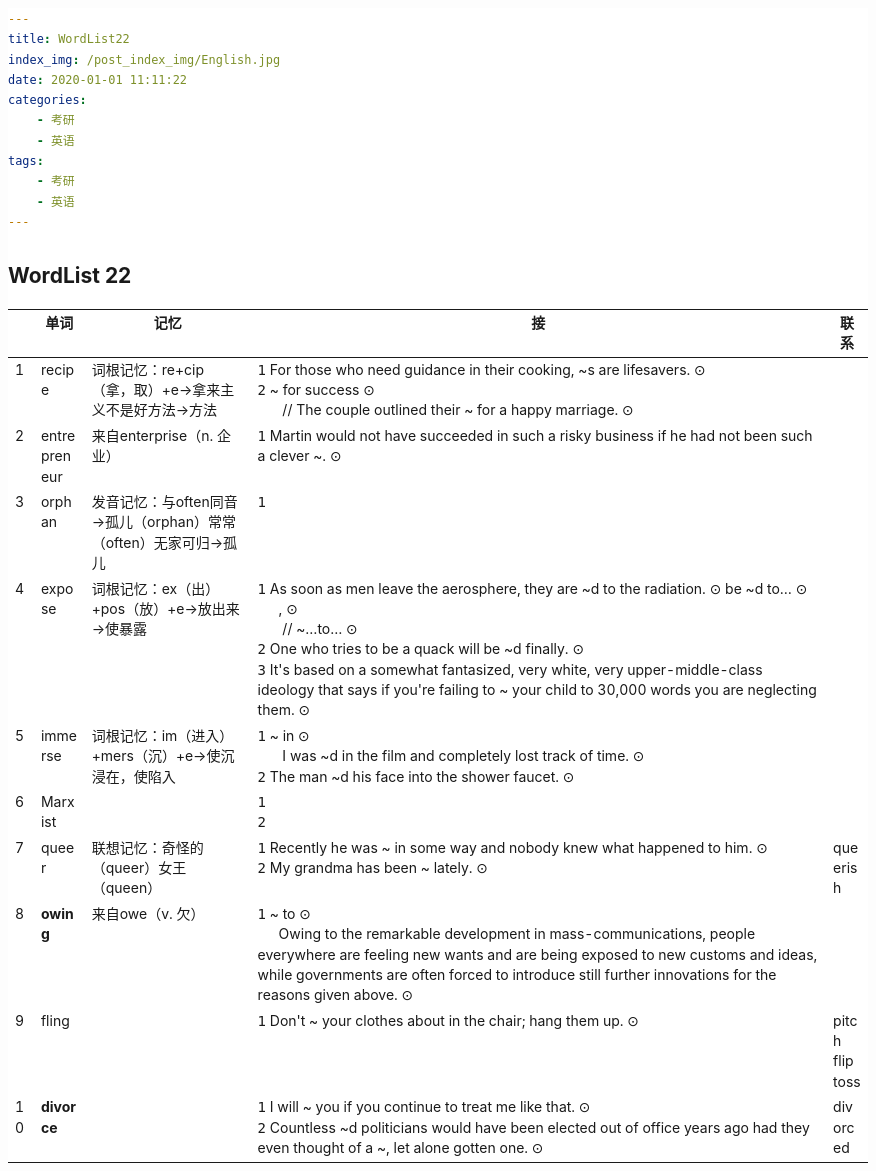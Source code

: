 ```yaml
---
title: WordList22
index_img: /post_index_img/English.jpg
date: 2020-01-01 11:11:22
categories:
    - 考研
    - 英语
tags:
    - 考研
    - 英语
---
```


## WordList 22

||单词|记忆|接|联系|
|-|-|-|-|-|
|1|<font title="[ˈresəpi]" onclick="alert('[ˈresəpi]')">recipe</font>|词根记忆：re+cip（拿，取）+e→拿来主义不是好方法→方法|<kbd title="n. ① 烹饪法，食谱" onclick="alert('n. ① 烹饪法，食谱')">1</kbd> For those who need guidance in their cooking, ~s are lifesavers. <font title="对于那些在烹饪方面需要指导的人来说，食谱就是救星。" onclick="alert('对于那些在烹饪方面需要指导的人来说，食谱就是救星。')">⊙</font><br /><kbd title="② 诀窍，方法" onclick="alert('② 诀窍，方法')">2</kbd> ~ for success <font title="成功的诀窍" onclick="alert('成功的诀窍')">⊙</font><br />&emsp;&ensp; // The couple outlined their ~ for a happy marriage. <font title="这对夫妇道出了维持幸福婚姻的秘诀。" onclick="alert('这对夫妇道出了维持幸福婚姻的秘诀。')">⊙</font>||
|2|<font title="[ˌɒntrəprəˈnɜː]" onclick="alert('[ˌɒntrəprəˈnɜː]')">entrepreneur</font>|来自enterprise（n. 企业）|<kbd title="n. 企业家；承包人" onclick="alert('n. 企业家；承包人')">1</kbd> Martin would not have succeeded in such a risky business if he had not been such a clever ~. <font title="马丁如果不是一位如此精明的企业家，就不会在风险这么大的事业中获得成功了。" onclick="alert('马丁如果不是一位如此精明的企业家，就不会在风险这么大的事业中获得成功了。')">⊙</font>||
|3|<font title="[ˈɔːfn]" onclick="alert('[ˈɔːfn]')">orphan</font>|发音记忆：与often同音→孤儿（orphan）常常（often）无家可归→孤儿|<kbd title="n. 孤儿" onclick="alert('n. 孤儿')">1</kbd>||
|4|<font title="[ɪkˈspəʊz]" onclick="alert('[ɪkˈspəʊz]')">expose</font>|词根记忆：ex（出）+pos（放）+e→放出来→使暴露|<kbd title="vt. ① 使暴露，受到" onclick="alert('vt. ① 使暴露，受到')">1</kbd> As soon as men leave the aerosphere, they are ~d to the radiation. <font title="人只要一离开大气层就会暴露在辐射中。" onclick="alert('人只要一离开大气层就会暴露在辐射中。')">⊙</font> be ~d to… <font title="面临…" onclick="alert('面临…')">⊙</font><br />&emsp;&ensp;, <font title="受到…" onclick="alert('受到…')">⊙</font><br />&emsp;&ensp; // ~…to… <font title="使暴露于…，使…受（危险、风险等）" onclick="alert('使暴露于…，使…受（危险、风险等）')">⊙</font><br /><kbd title="② 使曝光" onclick="alert('② 使曝光')">2</kbd> One who tries to be a quack will be ~d finally. <font title="试图冒充内行的人最终将会被揭穿。" onclick="alert('试图冒充内行的人最终将会被揭穿。')">⊙</font><br /><kbd title="③ 接触，体验" onclick="alert('③ 接触，体验')">3</kbd> It's based on a somewhat fantasized, very white, very upper-middle-class ideology that says if you're failing to ~ your child to 30,000 words you are neglecting them. <font title="这是基于一种非常单纯的中上产阶级意识形态的幻想，认为如果父母不能让孩子接触到三万个单词，那么就是在忽视孩子。" onclick="alert('这是基于一种非常单纯的中上产阶级意识形态的幻想，认为如果父母不能让孩子接触到三万个单词，那么就是在忽视孩子。')">⊙</font>||
|5|<font title="[ɪˈmɜːs]" onclick="alert('[ɪˈmɜːs]')">immerse</font>|词根记忆：im（进入）+mers（沉）+e→使沉浸在，使陷入|<kbd title="vt. ① 使沉浸在，使陷入" onclick="alert('vt. ① 使沉浸在，使陷入')">1</kbd> ~ in <font title="沉浸在，使专心于" onclick="alert('沉浸在，使专心于')">⊙</font><br />&emsp;&ensp; I was ~d in the film and completely lost track of time. <font title="我被电影情节所吸引，完全忘记了时间的流逝。" onclick="alert('我被电影情节所吸引，完全忘记了时间的流逝。')">⊙</font><br /><kbd title="② 使浸没" onclick="alert('② 使浸没')">2</kbd> The man ~d his face into the shower faucet. <font title="那名男子把脸浸在淋浴头喷出的水里。" onclick="alert('那名男子把脸浸在淋浴头喷出的水里。')">⊙</font>||
|6|<font title="[ˈmɑːksɪst]" onclick="alert('[ˈmɑːksɪst]')">Marxist</font>||<kbd title="a. 马克思主义的" onclick="alert('a. 马克思主义的')">1</kbd><br /><kbd title="n. 马克思主义者" onclick="alert('n. 马克思主义者')">2</kbd>||
|7|<font title="[kwɪə]" onclick="alert('[kwɪə]')">queer</font>|联想记忆：奇怪的（queer）女王（queen）|<kbd title="a. ① 奇怪的，异常的" onclick="alert('a. ① 奇怪的，异常的')">1</kbd> Recently he was ~ in some way and nobody knew what happened to him. <font title="最近他有点儿奇怪，没人知道他怎么了。" onclick="alert('最近他有点儿奇怪，没人知道他怎么了。')">⊙</font><br /><kbd title="② 不舒服的；眩晕的" onclick="alert('② 不舒服的；眩晕的')">2</kbd> My grandma has been ~ lately. <font title="我奶奶最近身体不舒服。" onclick="alert('我奶奶最近身体不舒服。')">⊙</font>|<font title="（a. 有点古怪的；有点不舒服的）" onclick="alert('（a. 有点古怪的；有点不舒服的）')">queerish</font>|<font title="（a. 奇怪的，古怪的）" onclick="alert('（a. 奇怪的，古怪的）')">odd</font><br /><font title="（a. 古怪的，反常的）" onclick="alert('（a. 古怪的，反常的）')">eccentric</font>|<font title="（a. 正常的）" onclick="alert('（a. 正常的）')">normal</font>|
|8|<b title="[ˈəʊɪŋ]" onclick="alert('[ˈəʊɪŋ]')">owing</b>|来自owe（v. 欠）|<kbd title="a. 欠的，未付的" onclick="alert('a. 欠的，未付的')">1</kbd> ~ to <font title="由于" onclick="alert('由于')">⊙</font><br />&emsp;&ensp;Owing to the remarkable development in mass-communications, people everywhere are feeling new wants and are being exposed to new customs and ideas, while governments are often forced to introduce still further innovations for the reasons given above. <font title="大众通讯的显著发展使各地的人们不断感受到新的需求，不断接触到新习俗和新观念，由于上述原因，政府不得不经常采取更进一步的革新措施。" onclick="alert('大众通讯的显著发展使各地的人们不断感受到新的需求，不断接触到新习俗和新观念，由于上述原因，政府不得不经常采取更进一步的革新措施。')">⊙</font>||
|9|<font title="[flɪŋ]" onclick="alert('[flɪŋ]')">fling</font>||<kbd title="vt. （用力地）扔，抛，丢" onclick="alert('vt. （用力地）扔，抛，丢')">1</kbd> Don't ~ your clothes about in the chair; hang them up. <font title="别把衣服乱扔在椅子上，把它们挂起来。" onclick="alert('别把衣服乱扔在椅子上，把它们挂起来。')">⊙</font>|<font title="（vt. 投掷，扔）" onclick="alert('（vt. 投掷，扔）')">pitch</font><br /><font title="（vt. 掷，弹）" onclick="alert('（vt. 掷，弹）')">flip</font><br /><font title="（v. 扔，抛，掷）" onclick="alert('（v. 扔，抛，掷）')">toss</font>|
|10|<b title="[dɪˈvɔːs]" onclick="alert('[dɪˈvɔːs]')">divorce</b>||<kbd title="vt. 离婚；分离" onclick="alert('vt. 离婚；分离')">1</kbd> I will ~ you if you continue to treat me like that. <font title="如果你继续那样对我的话，我就跟你离婚。" onclick="alert('如果你继续那样对我的话，我就跟你离婚。')">⊙</font><br /><kbd title="n. 离婚；分离" onclick="alert('n. 离婚；分离')">2</kbd> Countless ~d politicians would have been elected out of office years ago had they even thought of a ~, let alone gotten one. <font title="无数离婚的政治家，如果在数年前有过离婚的念头就会落选，更不用说真的离婚了。" onclick="alert('无数离婚的政治家，如果在数年前有过离婚的念头就会落选，更不用说真的离婚了。')">⊙</font>|<font title="（a. 离婚的，离异的）" onclick="alert('（a. 离婚的，离异的）')">divorced</font>|